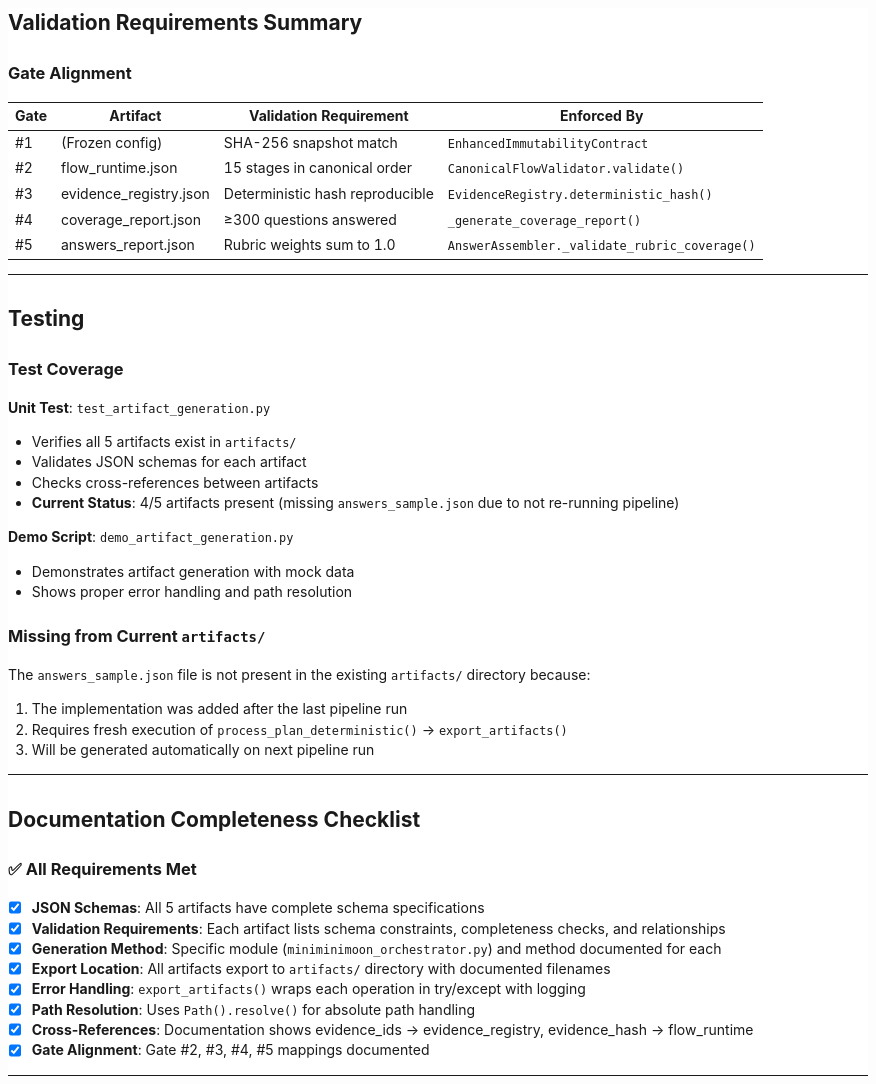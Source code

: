 
## Validation Requirements Summary

### Gate Alignment

| Gate | Artifact | Validation Requirement | Enforced By |
|------|----------|----------------------|-------------|
| #1 | (Frozen config) | SHA-256 snapshot match | `EnhancedImmutabilityContract` |
| #2 | flow_runtime.json | 15 stages in canonical order | `CanonicalFlowValidator.validate()` |
| #3 | evidence_registry.json | Deterministic hash reproducible | `EvidenceRegistry.deterministic_hash()` |
| #4 | coverage_report.json | ≥300 questions answered | `_generate_coverage_report()` |
| #5 | answers_report.json | Rubric weights sum to 1.0 | `AnswerAssembler._validate_rubric_coverage()` |

---

## Testing

### Test Coverage

**Unit Test**: `test_artifact_generation.py`
- Verifies all 5 artifacts exist in `artifacts/`
- Validates JSON schemas for each artifact
- Checks cross-references between artifacts
- **Current Status**: 4/5 artifacts present (missing `answers_sample.json` due to not re-running pipeline)

**Demo Script**: `demo_artifact_generation.py`
- Demonstrates artifact generation with mock data
- Shows proper error handling and path resolution

### Missing from Current `artifacts/`

The `answers_sample.json` file is not present in the existing `artifacts/` directory because:
1. The implementation was added after the last pipeline run
2. Requires fresh execution of `process_plan_deterministic()` → `export_artifacts()`
3. Will be generated automatically on next pipeline run

---

## Documentation Completeness Checklist

### ✅ All Requirements Met

- [x] **JSON Schemas**: All 5 artifacts have complete schema specifications
- [x] **Validation Requirements**: Each artifact lists schema constraints, completeness checks, and relationships
- [x] **Generation Method**: Specific module (`miniminimoon_orchestrator.py`) and method documented for each
- [x] **Export Location**: All artifacts export to `artifacts/` directory with documented filenames
- [x] **Error Handling**: `export_artifacts()` wraps each operation in try/except with logging
- [x] **Path Resolution**: Uses `Path().resolve()` for absolute path handling
- [x] **Cross-References**: Documentation shows evidence_ids → evidence_registry, evidence_hash → flow_runtime
- [x] **Gate Alignment**: Gate #2, #3, #4, #5 mappings documented

---